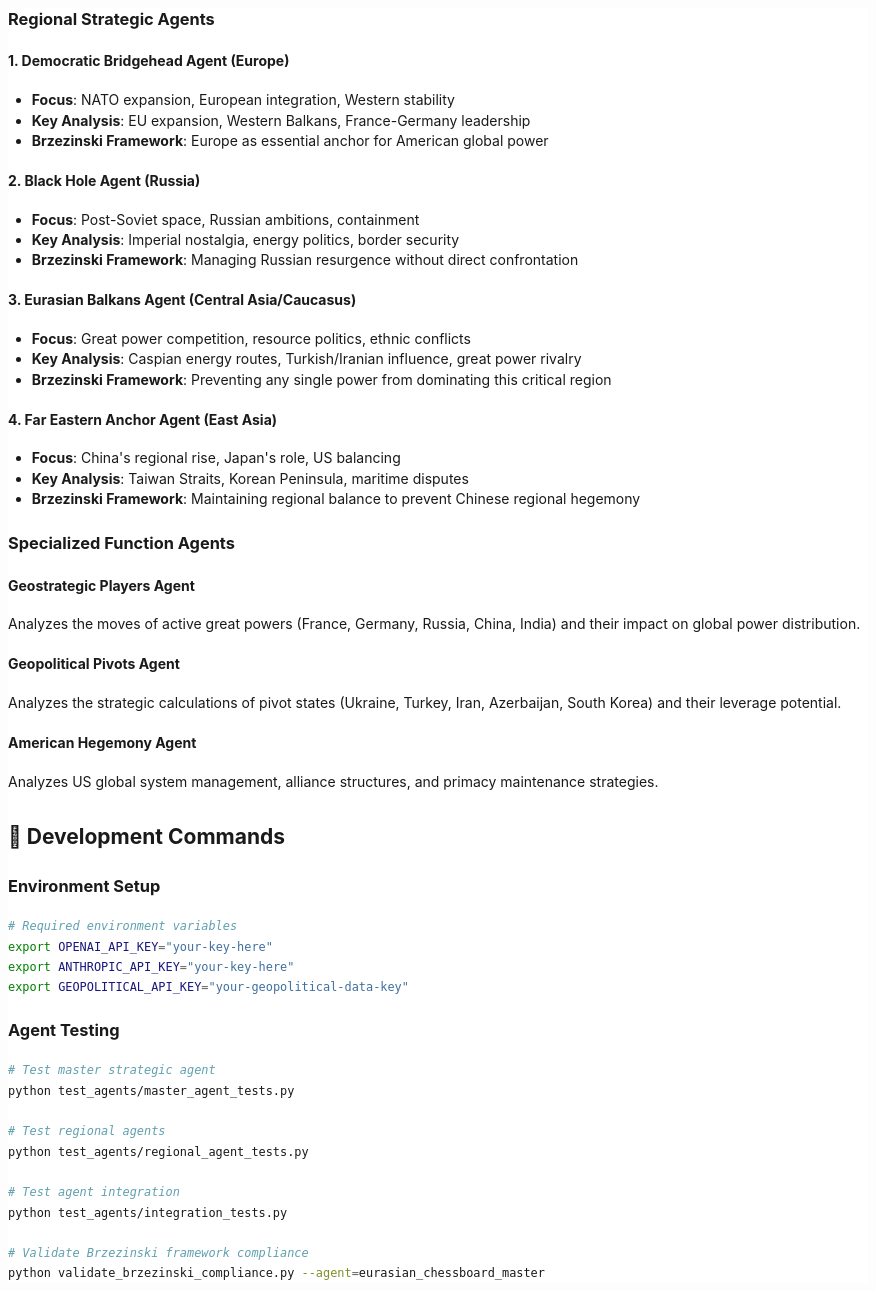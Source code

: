 ### **Regional Strategic Agents**

#### **1. Democratic Bridgehead Agent (Europe)**
- **Focus**: NATO expansion, European integration, Western stability
- **Key Analysis**: EU expansion, Western Balkans, France-Germany leadership
- **Brzezinski Framework**: Europe as essential anchor for American global power

#### **2. Black Hole Agent (Russia)**
- **Focus**: Post-Soviet space, Russian ambitions, containment
- **Key Analysis**: Imperial nostalgia, energy politics, border security
- **Brzezinski Framework**: Managing Russian resurgence without direct confrontation

#### **3. Eurasian Balkans Agent (Central Asia/Caucasus)**
- **Focus**: Great power competition, resource politics, ethnic conflicts
- **Key Analysis**: Caspian energy routes, Turkish/Iranian influence, great power rivalry
- **Brzezinski Framework**: Preventing any single power from dominating this critical region

#### **4. Far Eastern Anchor Agent (East Asia)**
- **Focus**: China's regional rise, Japan's role, US balancing
- **Key Analysis**: Taiwan Straits, Korean Peninsula, maritime disputes
- **Brzezinski Framework**: Maintaining regional balance to prevent Chinese regional hegemony

### **Specialized Function Agents**

#### **Geostrategic Players Agent**
Analyzes the moves of active great powers (France, Germany, Russia, China, India) and their impact on global power distribution.

#### **Geopolitical Pivots Agent**
Analyzes the strategic calculations of pivot states (Ukraine, Turkey, Iran, Azerbaijan, South Korea) and their leverage potential.

#### **American Hegemony Agent**
Analyzes US global system management, alliance structures, and primacy maintenance strategies.

## 🔧 **Development Commands**

### **Environment Setup**
```bash
# Required environment variables
export OPENAI_API_KEY="your-key-here"
export ANTHROPIC_API_KEY="your-key-here"
export GEOPOLITICAL_API_KEY="your-geopolitical-data-key"
```

### **Agent Testing**
```bash
# Test master strategic agent
python test_agents/master_agent_tests.py

# Test regional agents
python test_agents/regional_agent_tests.py

# Test agent integration
python test_agents/integration_tests.py

# Validate Brzezinski framework compliance
python validate_brzezinski_compliance.py --agent=eurasian_chessboard_master
```
